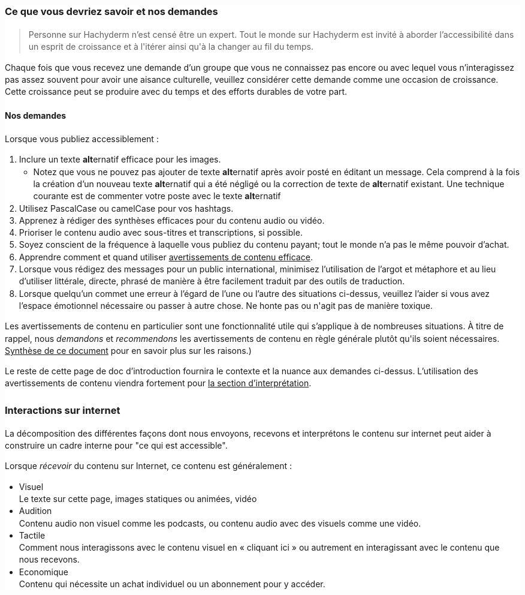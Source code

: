 ### Ce que vous devriez savoir et nos demandes

> Personne sur Hachyderm n’est censé être un expert. Tout le monde sur Hachyderm
> est invité à aborder l’accessibilité dans un esprit de croissance et à l'itérer
> ainsi qu'à la changer au fil du temps.

Chaque fois que vous recevez une demande d’un groupe que vous ne connaissez pas encore ou avec lequel vous n’interagissez pas assez souvent pour avoir une aisance culturelle, veuillez considérer cette demande comme une occasion de croissance. Cette croissance peut se produire avec du temps et des efforts durables de votre part.

#### Nos demandes 

Lorsque vous publiez accessiblement :

1. Inclure un texte **alt**ernatif efficace pour les images.
   * Notez que vous ne pouvez pas ajouter de texte **alt**ernatif après avoir posté en éditant un message. Cela comprend à la fois la création d’un nouveau texte **alt**ernatif qui a été négligé ou la correction de texte de **alt**ernatif existant. Une technique courante est de commenter votre poste avec le texte **alt**ernatif
1. Utilisez PascalCase ou camelCase pour vos hashtags.
1. Apprenez à rédiger des synthèses efficaces pour du contenu audio ou vidéo.
1. Prioriser le contenu audio avec sous-titres et transcriptions, si possible.
1. Soyez conscient de la fréquence à laquelle vous publiez du contenu payant; tout le monde n’a pas le même pouvoir d’achat.
1. Apprendre comment et quand utiliser [avertissements de contenu efficace](../content-warnings/).
1. Lorsque vous rédigez des messages pour un public international, minimisez l’utilisation de l’argot et métaphore et au lieu d’utiliser littérale, directe, phrasé de manière à être facilement traduit par des outils de traduction.
1. Lorsque quelqu’un commet une erreur à l’égard de l’une ou l’autre des situations ci-dessus, veuillez l’aider si vous avez l’espace émotionnel nécessaire ou passer à autre chose. Ne honte pas ou n'agit pas de manière toxique.

Les avertissements de contenu en particulier sont une fonctionnalité utile qui s’applique à de nombreuses situations. À titre de rappel, nous _demandons_ et _recommendons_ les avertissements de contenu en règle générale plutôt qu'ils soient nécessaires.
[Synthèse de ce document](#summary) pour en savoir plus sur les raisons.)

Le reste de cette page de doc d’introduction fournira le contexte et la nuance aux demandes ci-dessus. L’utilisation des avertissements de contenu viendra fortement pour [la section d’interprétation](#interpretive).

### Interactions sur internet

La décomposition des différentes façons dont nous envoyons, recevons et interprétons le contenu sur internet peut aider à construire un cadre interne pour "ce qui est accessible".

Lorsque _récevoir_ du contenu sur Internet, ce contenu est généralement :

* Visuel<br />
  Le texte sur cette page, images statiques ou animées, vidéo
* Audition<br />
  Contenu audio non visuel comme les podcasts, ou contenu audio avec des visuels comme une vidéo.
* Tactile<br />
  Comment nous interagissons avec le contenu visuel en « cliquant ici » ou autrement en interagissant avec le contenu que nous recevons.<br />
* Economique<br />
  Contenu qui nécessite un achat individuel ou un abonnement pour y accéder.
